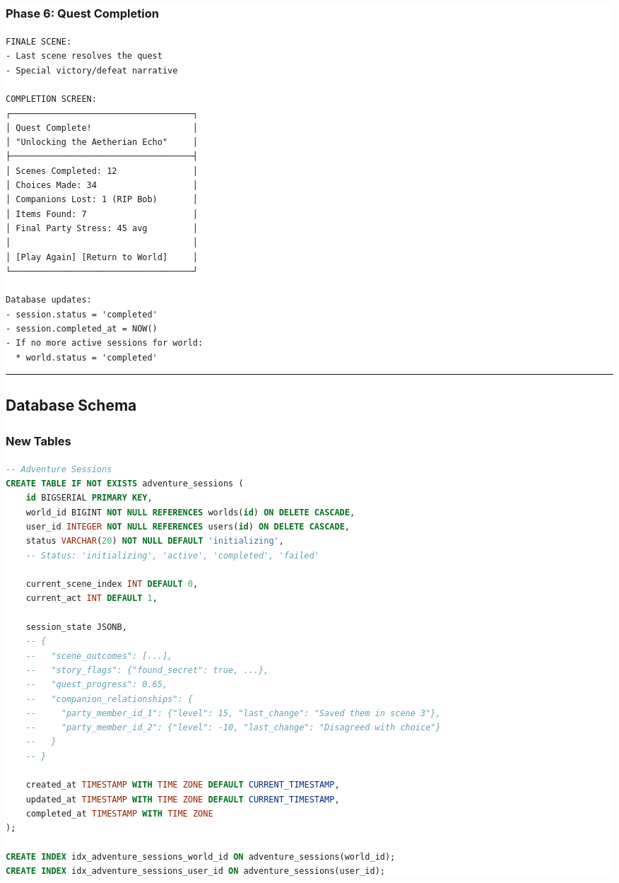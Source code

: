### Phase 6: Quest Completion

```
FINALE SCENE:
- Last scene resolves the quest
- Special victory/defeat narrative

COMPLETION SCREEN:
┌────────────────────────────────────┐
│ Quest Complete!                    │
│ "Unlocking the Aetherian Echo"     │
├────────────────────────────────────┤
│ Scenes Completed: 12               │
│ Choices Made: 34                   │
│ Companions Lost: 1 (RIP Bob)       │
│ Items Found: 7                     │
│ Final Party Stress: 45 avg         │
│                                    │
│ [Play Again] [Return to World]     │
└────────────────────────────────────┘

Database updates:
- session.status = 'completed'
- session.completed_at = NOW()
- If no more active sessions for world:
  * world.status = 'completed'
```

---

## Database Schema

### New Tables

```sql
-- Adventure Sessions
CREATE TABLE IF NOT EXISTS adventure_sessions (
    id BIGSERIAL PRIMARY KEY,
    world_id BIGINT NOT NULL REFERENCES worlds(id) ON DELETE CASCADE,
    user_id INTEGER NOT NULL REFERENCES users(id) ON DELETE CASCADE,
    status VARCHAR(20) NOT NULL DEFAULT 'initializing',
    -- Status: 'initializing', 'active', 'completed', 'failed'

    current_scene_index INT DEFAULT 0,
    current_act INT DEFAULT 1,

    session_state JSONB,
    -- {
    --   "scene_outcomes": [...],
    --   "story_flags": {"found_secret": true, ...},
    --   "quest_progress": 0.65,
    --   "companion_relationships": {
    --     "party_member_id_1": {"level": 15, "last_change": "Saved them in scene 3"},
    --     "party_member_id_2": {"level": -10, "last_change": "Disagreed with choice"}
    --   }
    -- }

    created_at TIMESTAMP WITH TIME ZONE DEFAULT CURRENT_TIMESTAMP,
    updated_at TIMESTAMP WITH TIME ZONE DEFAULT CURRENT_TIMESTAMP,
    completed_at TIMESTAMP WITH TIME ZONE
);

CREATE INDEX idx_adventure_sessions_world_id ON adventure_sessions(world_id);
CREATE INDEX idx_adventure_sessions_user_id ON adventure_sessions(user_id);
```
